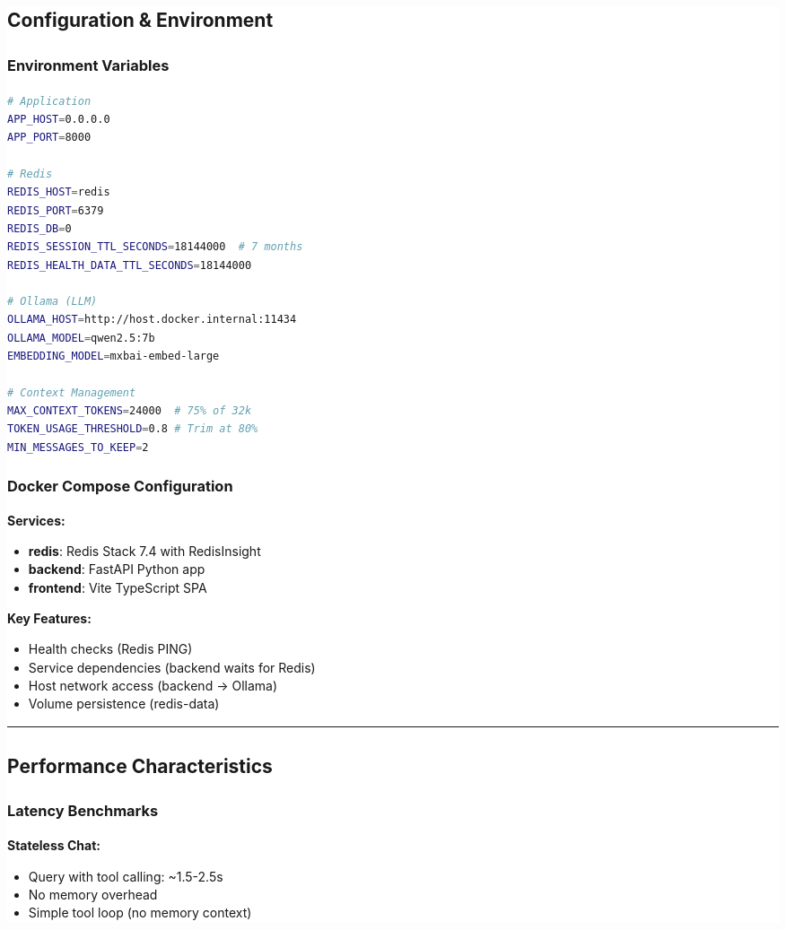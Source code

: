 
## Configuration & Environment

### Environment Variables

```bash
# Application
APP_HOST=0.0.0.0
APP_PORT=8000

# Redis
REDIS_HOST=redis
REDIS_PORT=6379
REDIS_DB=0
REDIS_SESSION_TTL_SECONDS=18144000  # 7 months
REDIS_HEALTH_DATA_TTL_SECONDS=18144000

# Ollama (LLM)
OLLAMA_HOST=http://host.docker.internal:11434
OLLAMA_MODEL=qwen2.5:7b
EMBEDDING_MODEL=mxbai-embed-large

# Context Management
MAX_CONTEXT_TOKENS=24000  # 75% of 32k
TOKEN_USAGE_THRESHOLD=0.8 # Trim at 80%
MIN_MESSAGES_TO_KEEP=2
```

### Docker Compose Configuration

**Services:**
- **redis**: Redis Stack 7.4 with RedisInsight
- **backend**: FastAPI Python app
- **frontend**: Vite TypeScript SPA

**Key Features:**
- Health checks (Redis PING)
- Service dependencies (backend waits for Redis)
- Host network access (backend → Ollama)
- Volume persistence (redis-data)

---

## Performance Characteristics

### Latency Benchmarks

**Stateless Chat:**
- Query with tool calling: ~1.5-2.5s
- No memory overhead
- Simple tool loop (no memory context)
